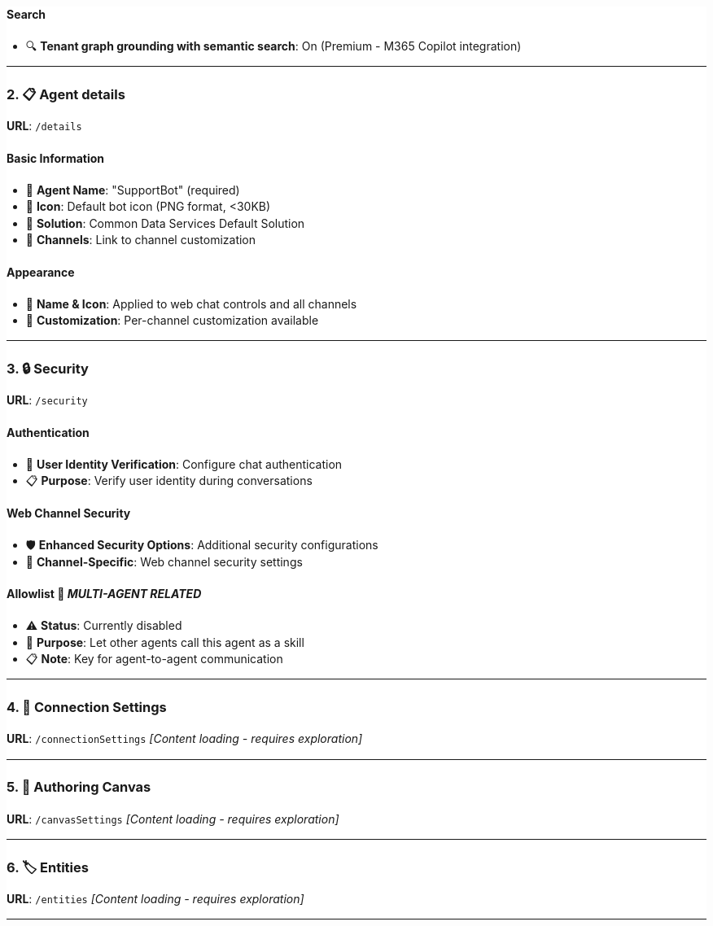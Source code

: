 #### **Search**
- 🔍 **Tenant graph grounding with semantic search**: On (Premium - M365 Copilot integration)

---

### 2. 📋 **Agent details**
**URL**: `/details`

#### **Basic Information**
- 📝 **Agent Name**: "SupportBot" (required)
- 🎯 **Icon**: Default bot icon (PNG format, <30KB)
- 🔗 **Solution**: Common Data Services Default Solution
- 📑 **Channels**: Link to channel customization

#### **Appearance**
- 🎨 **Name & Icon**: Applied to web chat controls and all channels
- 🔧 **Customization**: Per-channel customization available

---

### 3. 🔒 **Security**
**URL**: `/security`

#### **Authentication**
- 🔐 **User Identity Verification**: Configure chat authentication
- 📋 **Purpose**: Verify user identity during conversations

#### **Web Channel Security**
- 🛡️ **Enhanced Security Options**: Additional security configurations
- 🔧 **Channel-Specific**: Web channel security settings

#### **Allowlist** 🚀 *MULTI-AGENT RELATED*
- ⚠️ **Status**: Currently disabled
- 🤝 **Purpose**: Let other agents call this agent as a skill
- 📋 **Note**: Key for agent-to-agent communication

---

### 4. 🔗 **Connection Settings**
**URL**: `/connectionSettings`
*[Content loading - requires exploration]*

---

### 5. 🎨 **Authoring Canvas**
**URL**: `/canvasSettings`
*[Content loading - requires exploration]*

---

### 6. 🏷️ **Entities**
**URL**: `/entities`
*[Content loading - requires exploration]*

---